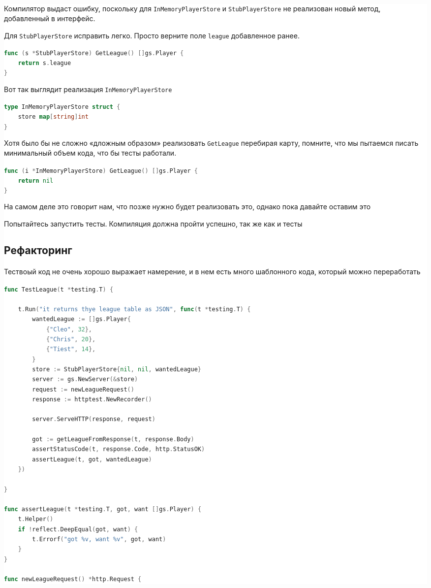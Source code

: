 Компилятор выдаст ошибку, поскольку для `InMemoryPlayerStore` и `StubPlayerStore` не реализован новый метод, добавленный в интерфейс.

Для `StubPlayerStore` исправить легко. Просто верните поле `league` добавленное ранее.

```go
func (s *StubPlayerStore) GetLeague() []gs.Player {
	return s.league
}
```

Вот так выглядит реализация `InMemoryPlayerStore`

```go
type InMemoryPlayerStore struct {
	store map[string]int
}
```

Хотя было бы не сложно «дложным образом» реализовать `GetLeague` перебирая карту, помните, что мы пытаемся писать минимальный объем кода, что бы тесты работали.

```go
func (i *InMemoryPlayerStore) GetLeague() []gs.Player {
	return nil
}
```

На самом деле это говорит нам, что позже нужно будет реализовать это, однако пока давайте оставим это

Попытайтесь запустить тесты. Компиляция должна пройти успешно, так же как и тесты

## Рефакторинг

Тествоый код не очень хорошо выражает намерение, и в нем есть много шаблонного кода, который можно переработать

```go
func TestLeague(t *testing.T) {

	t.Run("it returns thye league table as JSON", func(t *testing.T) {
		wantedLeague := []gs.Player{
			{"Cleo", 32},
			{"Chris", 20},
			{"Tiest", 14},
		}
		store := StubPlayerStore{nil, nil, wantedLeague}
		server := gs.NewServer(&store)
		request := newLeagueRequest()
		response := httptest.NewRecorder()

		server.ServeHTTP(response, request)

		got := getLeagueFromResponse(t, response.Body)
		assertStatusCode(t, response.Code, http.StatusOK)
		assertLeague(t, got, wantedLeague)
	})

}

func assertLeague(t *testing.T, got, want []gs.Player) {
	t.Helper()
	if !reflect.DeepEqual(got, want) {
		t.Errorf("got %v, want %v", got, want)
	}
}

func newLeagueRequest() *http.Request {
```